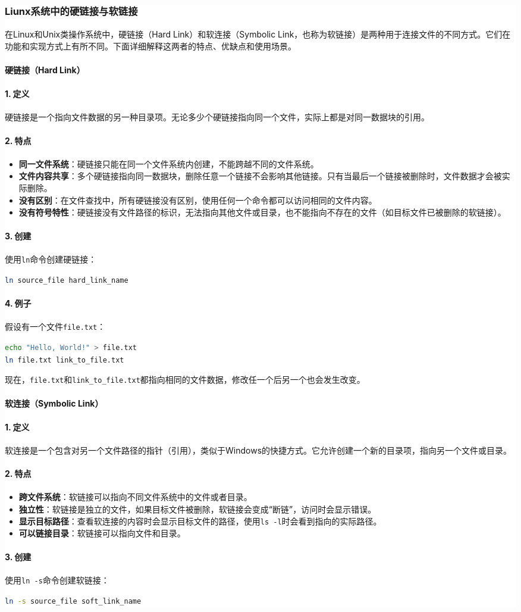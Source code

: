 ### Liunx系统中的硬链接与软链接

在Linux和Unix类操作系统中，硬链接（Hard Link）和软连接（Symbolic Link，也称为软链接）是两种用于连接文件的不同方式。它们在功能和实现方式上有所不同。下面详细解释这两者的特点、优缺点和使用场景。

#### 硬链接（Hard Link）

#### 1. 定义

硬链接是一个指向文件数据的另一种目录项。无论多少个硬链接指向同一个文件，实际上都是对同一数据块的引用。

#### 2. 特点

- **同一文件系统**：硬链接只能在同一个文件系统内创建，不能跨越不同的文件系统。
- **文件内容共享**：多个硬链接指向同一数据块，删除任意一个链接不会影响其他链接。只有当最后一个链接被删除时，文件数据才会被实际删除。
- **没有区别**：在文件查找中，所有硬链接没有区别，使用任何一个命令都可以访问相同的文件内容。
- **没有符号特性**：硬链接没有文件路径的标识，无法指向其他文件或目录，也不能指向不存在的文件（如目标文件已被删除的软链接）。

#### 3. 创建

使用`ln`命令创建硬链接：

```bash
ln source_file hard_link_name
```

#### 4. 例子

假设有一个文件`file.txt`：

```bash
echo "Hello, World!" > file.txt
ln file.txt link_to_file.txt
```

现在，`file.txt`和`link_to_file.txt`都指向相同的文件数据，修改任一个后另一个也会发生改变。

#### 软连接（Symbolic Link）

#### 1. 定义

软连接是一个包含对另一个文件路径的指针（引用），类似于Windows的快捷方式。它允许创建一个新的目录项，指向另一个文件或目录。

#### 2. 特点

- **跨文件系统**：软链接可以指向不同文件系统中的文件或者目录。
- **独立性**：软链接是独立的文件，如果目标文件被删除，软链接会变成“断链”，访问时会显示错误。
- **显示目标路径**：查看软连接的内容时会显示目标文件的路径，使用`ls -l`时会看到指向的实际路径。
- **可以链接目录**：软链接可以指向文件和目录。

#### 3. 创建

使用`ln -s`命令创建软链接：

```bash
ln -s source_file soft_link_name
```
